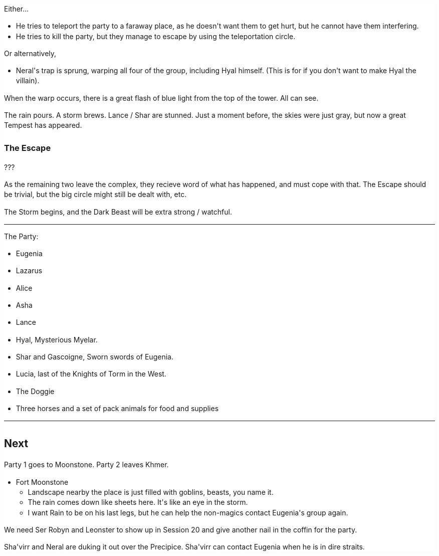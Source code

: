 
Either...
* He tries to teleport the party to a faraway place, as he doesn't want them to get hurt, but he cannot have them interfering.
* He tries to kill the party, but they manage to escape by using the teleportation circle.

Or alternatively,
* Neral's trap is sprung, warping all four of the group, including Hyal himself.
(This is for if you don't want to make Hyal the villain).

When the warp occurs, there is a great flash of blue light from the top of the tower. All can see.

The rain pours. A storm brews. Lance / Shar are stunned. Just a moment before, the skies were just gray, but now a great Tempest has appeared.

### The Escape
???

As the remaining two leave the complex, they recieve word of what has happened, and must cope with that.
The Escape should be trivial, but the big circle might still be dealt with, etc.

The Storm begins, and the Dark Beast will be extra strong / watchful.

---

The Party:
* Eugenia
* Lazarus
* Alice
* Asha
* Lance

* Hyal, Mysterious Myelar.
* Shar and Gascoigne, Sworn swords of Eugenia.
* Lucia, last of the Knights of Torm in the West.

* The Doggie
* Three horses and a set of pack animals for food and supplies

---

## Next
Party 1 goes to Moonstone.
Party 2 leaves Khmer.

* Fort Moonstone
  * Landscape nearby the place is just filled with goblins, beasts, you name it.
  * The rain comes down like sheets here. It's like an eye in the storm.
  * I want Rain to be on his last legs, but he can help the non-magics contact Eugenia's group again.

We need Ser Robyn and Leonster to show up in Session 20 and give another nail in the coffin for the party.

Sha'virr and Neral are duking it out over the Precipice.
Sha'virr can contact Eugenia when he is in dire straits.
